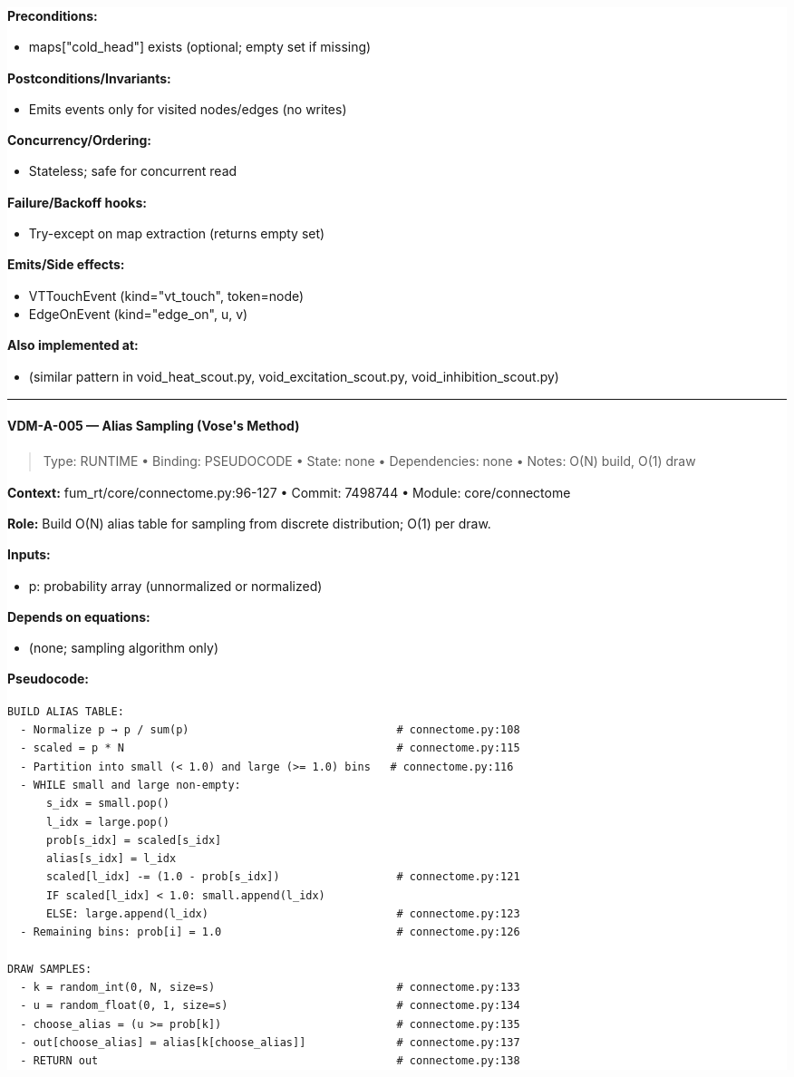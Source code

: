 **Preconditions:**
- maps["cold_head"] exists (optional; empty set if missing)

**Postconditions/Invariants:**
- Emits events only for visited nodes/edges (no writes)

**Concurrency/Ordering:**
- Stateless; safe for concurrent read

**Failure/Backoff hooks:**
- Try-except on map extraction (returns empty set)

**Emits/Side effects:**
- VTTouchEvent (kind="vt_touch", token=node)
- EdgeOnEvent (kind="edge_on", u, v)

**Also implemented at:**
- (similar pattern in void_heat_scout.py, void_excitation_scout.py, void_inhibition_scout.py)

---

#### VDM-A-005 — Alias Sampling (Vose's Method)  <a id="vdm-a-005"></a>
> Type: RUNTIME • Binding: PSEUDOCODE • State: none • Dependencies: none • Notes: O(N) build, O(1) draw

**Context:** fum_rt/core/connectome.py:96-127 • Commit: 7498744 • Module: core/connectome

**Role:** Build O(N) alias table for sampling from discrete distribution; O(1) per draw.

**Inputs:**
- p: probability array (unnormalized or normalized)

**Depends on equations:**
- (none; sampling algorithm only)

**Pseudocode:**
```text
BUILD ALIAS TABLE:
  - Normalize p → p / sum(p)                                # connectome.py:108
  - scaled = p * N                                          # connectome.py:115
  - Partition into small (< 1.0) and large (>= 1.0) bins   # connectome.py:116
  - WHILE small and large non-empty:
      s_idx = small.pop()
      l_idx = large.pop()
      prob[s_idx] = scaled[s_idx]
      alias[s_idx] = l_idx
      scaled[l_idx] -= (1.0 - prob[s_idx])                  # connectome.py:121
      IF scaled[l_idx] < 1.0: small.append(l_idx)
      ELSE: large.append(l_idx)                             # connectome.py:123
  - Remaining bins: prob[i] = 1.0                           # connectome.py:126

DRAW SAMPLES:
  - k = random_int(0, N, size=s)                            # connectome.py:133
  - u = random_float(0, 1, size=s)                          # connectome.py:134
  - choose_alias = (u >= prob[k])                           # connectome.py:135
  - out[choose_alias] = alias[k[choose_alias]]              # connectome.py:137
  - RETURN out                                              # connectome.py:138
```
